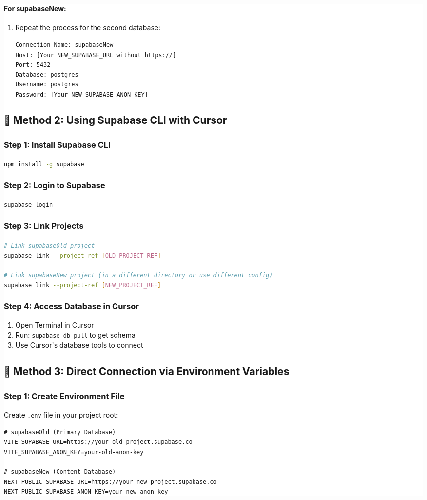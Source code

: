 #### For supabaseNew:
1. Repeat the process for the second database:
   ```
   Connection Name: supabaseNew
   Host: [Your NEW_SUPABASE_URL without https://]
   Port: 5432
   Database: postgres
   Username: postgres
   Password: [Your NEW_SUPABASE_ANON_KEY]
   ```

## 🔧 Method 2: Using Supabase CLI with Cursor

### Step 1: Install Supabase CLI
```bash
npm install -g supabase
```

### Step 2: Login to Supabase
```bash
supabase login
```

### Step 3: Link Projects
```bash
# Link supabaseOld project
supabase link --project-ref [OLD_PROJECT_REF]

# Link supabaseNew project (in a different directory or use different config)
supabase link --project-ref [NEW_PROJECT_REF]
```

### Step 4: Access Database in Cursor
1. Open Terminal in Cursor
2. Run: `supabase db pull` to get schema
3. Use Cursor's database tools to connect

## 🔧 Method 3: Direct Connection via Environment Variables

### Step 1: Create Environment File
Create `.env` file in your project root:

```env
# supabaseOld (Primary Database)
VITE_SUPABASE_URL=https://your-old-project.supabase.co
VITE_SUPABASE_ANON_KEY=your-old-anon-key

# supabaseNew (Content Database)
NEXT_PUBLIC_SUPABASE_URL=https://your-new-project.supabase.co
NEXT_PUBLIC_SUPABASE_ANON_KEY=your-new-anon-key
```
